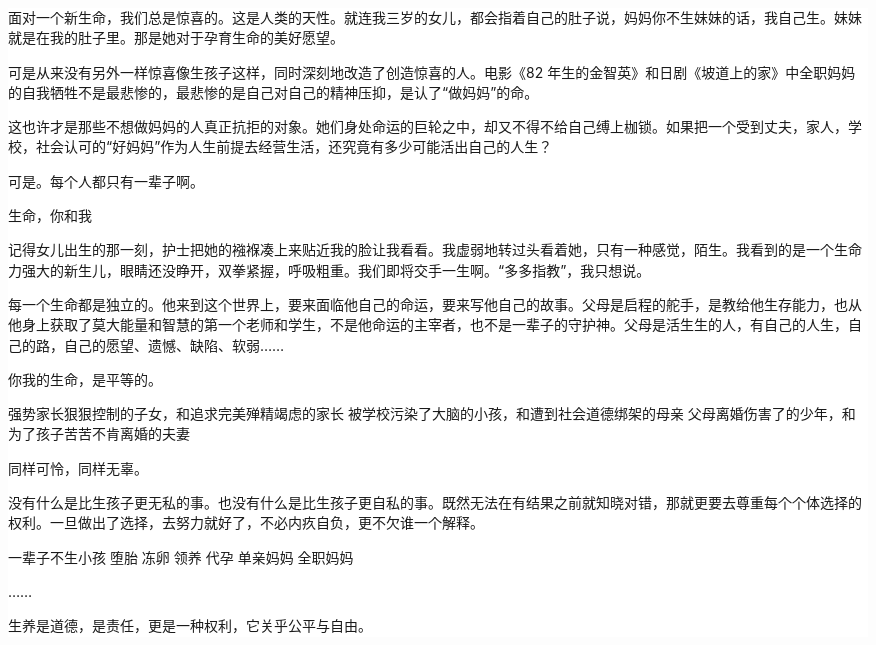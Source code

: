 

面对一个新生命，我们总是惊喜的。这是人类的天性。就连我三岁的女儿，都会指着自己的肚子说，妈妈你不生妹妹的话，我自己生。妹妹就是在我的肚子里。那是她对于孕育生命的美好愿望。



可是从来没有另外一样惊喜像生孩子这样，同时深刻地改造了创造惊喜的人。电影《82 年生的金智英》和日剧《坡道上的家》中全职妈妈的自我牺牲不是最悲惨的，最悲惨的是自己对自己的精神压抑，是认了“做妈妈”的命。



这也许才是那些不想做妈妈的人真正抗拒的对象。她们身处命运的巨轮之中，却又不得不给自己缚上枷锁。如果把一个受到丈夫，家人，学校，社会认可的“好妈妈”作为人生前提去经营生活，还究竟有多少可能活出自己的人生？



可是。每个人都只有一辈子啊。









 生命，你和我 



记得女儿出生的那一刻，护士把她的襁褓凑上来贴近我的脸让我看看。我虚弱地转过头看着她，只有一种感觉，陌生。我看到的是一个生命力强大的新生儿，眼睛还没睁开，双拳紧握，呼吸粗重。我们即将交手一生啊。“多多指教”，我只想说。



每一个生命都是独立的。他来到这个世界上，要来面临他自己的命运，要来写他自己的故事。父母是启程的舵手，是教给他生存能力，也从他身上获取了莫大能量和智慧的第一个老师和学生，不是他命运的主宰者，也不是一辈子的守护神。父母是活生生的人，有自己的人生，自己的路，自己的愿望、遗憾、缺陷、软弱……



你我的生命，是平等的。



强势家长狠狠控制的子女，和追求完美殚精竭虑的家长
被学校污染了大脑的小孩，和遭到社会道德绑架的母亲
父母离婚伤害了的少年，和为了孩子苦苦不肯离婚的夫妻

同样可怜，同样无辜。



没有什么是比生孩子更无私的事。也没有什么是比生孩子更自私的事。既然无法在有结果之前就知晓对错，那就更要去尊重每个个体选择的权利。一旦做出了选择，去努力就好了，不必内疚自负，更不欠谁一个解释。



一辈子不生小孩
堕胎
冻卵
领养
代孕
单亲妈妈
全职妈妈

……



生养是道德，是责任，更是一种权利，它关乎公平与自由。

